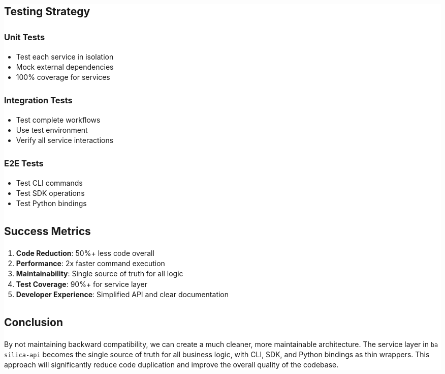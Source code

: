 ## Testing Strategy

### Unit Tests
- Test each service in isolation
- Mock external dependencies
- 100% coverage for services

### Integration Tests
- Test complete workflows
- Use test environment
- Verify all service interactions

### E2E Tests
- Test CLI commands
- Test SDK operations
- Test Python bindings

## Success Metrics

1. **Code Reduction**: 50%+ less code overall
2. **Performance**: 2x faster command execution
3. **Maintainability**: Single source of truth for all logic
4. **Test Coverage**: 90%+ for service layer
5. **Developer Experience**: Simplified API and clear documentation

## Conclusion

By not maintaining backward compatibility, we can create a much cleaner, more maintainable architecture. The service layer in `basilica-api` becomes the single source of truth for all business logic, with CLI, SDK, and Python bindings as thin wrappers. This approach will significantly reduce code duplication and improve the overall quality of the codebase.